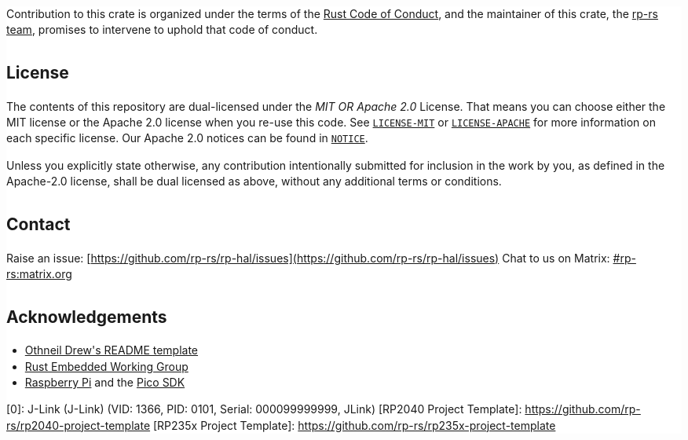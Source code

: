 Contribution to this crate is organized under the terms of the [Rust Code of
Conduct][CoC], and the maintainer of this crate, the [rp-rs team], promises
to intervene to uphold that code of conduct.

[CoC]: CODE_OF_CONDUCT.md
[rp-rs team]: https://github.com/orgs/rp-rs/people


## License

The contents of this repository are dual-licensed under the _MIT OR Apache 2.0_
License. That means you can choose either the MIT license or the Apache 2.0
license when you re-use this code. See [`LICENSE-MIT`](./LICENSE-MIT) or
[`LICENSE-APACHE`](./LICENSE-APACHE) for more information on each specific
license. Our Apache 2.0 notices can be found in [`NOTICE`](./NOTICE).

Unless you explicitly state otherwise, any contribution intentionally submitted
for inclusion in the work by you, as defined in the Apache-2.0 license, shall be
dual licensed as above, without any additional terms or conditions.


## Contact

Raise an issue: [https://github.com/rp-rs/rp-hal/issues](https://github.com/rp-rs/rp-hal/issues)
Chat to us on Matrix: [#rp-rs:matrix.org](https://matrix.to/#/#rp-rs:matrix.org)


## Acknowledgements

* [Othneil Drew's README template](https://github.com/othneildrew)
* [Rust Embedded Working Group](https://github.com/rust-embedded)
* [Raspberry Pi](https://raspberrypi.org) and the [Pico SDK](https://github.com/raspberrypi/pico-sdk)


[picotool]: https://github.com/raspberrypi/picotool
[picotool-releases]: https://github.com/raspberrypi/pico-sdk-tools/releases
[rp2040-hal]: https://github.com/rp-rs/rp-hal/tree/main/rp2040-hal
[rp2040-hal-examples]: https://github.com/rp-rs/rp-hal/tree/main/rp2040-hal-examples
[rp235x-hal]: https://github.com/rp-rs/rp-hal/tree/main/rp235x-hal
[rp235x-hal-examples]: https://github.com/rp-rs/rp-hal/tree/main/rp235x-hal-examples
[rp-binary-info]: https://github.com/rp-rs/rp-hal/tree/main/rp-binary-info
[rp-hal-common]: https://github.com/rp-rs/rp-hal/tree/main/rp-hal-common
[Raspberry Pi RP2040]: https://www.raspberrypi.org/products/rp2040/
[Raspberry Pi RP235x]: https://www.raspberrypi.org/products/rp2350/
[BSPs]: https://github.com/rp-rs/rp-hal-boards/
[binary info example]: https://github.com/rp-rs/rp-hal/blob/main/rp2040-hal-examples/src/bin/binary_info_demo.rs
[0]: J-Link (J-Link) (VID: 1366, PID: 0101, Serial: 000099999999, JLink)
[RP2040 Project Template]: https://github.com/rp-rs/rp2040-project-template
[RP235x Project Template]: https://github.com/rp-rs/rp235x-project-template